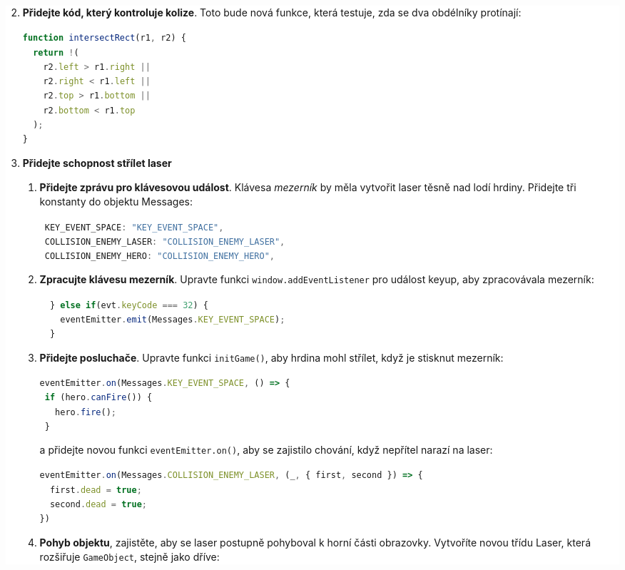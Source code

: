 2. **Přidejte kód, který kontroluje kolize**. Toto bude nová funkce, která testuje, zda se dva obdélníky protínají:

    ```javascript
    function intersectRect(r1, r2) {
      return !(
        r2.left > r1.right ||
        r2.right < r1.left ||
        r2.top > r1.bottom ||
        r2.bottom < r1.top
      );
    }
    ```

3. **Přidejte schopnost střílet laser**
   1. **Přidejte zprávu pro klávesovou událost**. Klávesa *mezerník* by měla vytvořit laser těsně nad lodí hrdiny. Přidejte tři konstanty do objektu Messages:

       ```javascript
        KEY_EVENT_SPACE: "KEY_EVENT_SPACE",
        COLLISION_ENEMY_LASER: "COLLISION_ENEMY_LASER",
        COLLISION_ENEMY_HERO: "COLLISION_ENEMY_HERO",
       ```

   1. **Zpracujte klávesu mezerník**. Upravte funkci `window.addEventListener` pro událost keyup, aby zpracovávala mezerník:

      ```javascript
        } else if(evt.keyCode === 32) {
          eventEmitter.emit(Messages.KEY_EVENT_SPACE);
        }
      ```

    1. **Přidejte posluchače**. Upravte funkci `initGame()`, aby hrdina mohl střílet, když je stisknut mezerník:

       ```javascript
       eventEmitter.on(Messages.KEY_EVENT_SPACE, () => {
        if (hero.canFire()) {
          hero.fire();
        }
       ```

       a přidejte novou funkci `eventEmitter.on()`, aby se zajistilo chování, když nepřítel narazí na laser:

          ```javascript
          eventEmitter.on(Messages.COLLISION_ENEMY_LASER, (_, { first, second }) => {
            first.dead = true;
            second.dead = true;
          })
          ```

   1. **Pohyb objektu**, zajistěte, aby se laser postupně pohyboval k horní části obrazovky. Vytvoříte novou třídu Laser, která rozšiřuje `GameObject`, stejně jako dříve: 
   